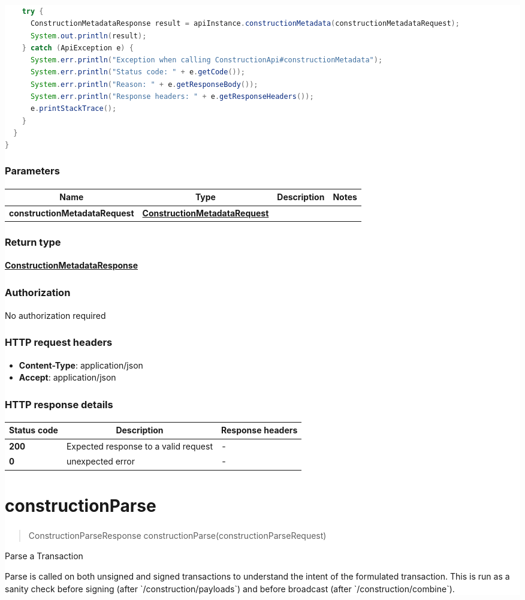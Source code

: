 ```java
    try {
      ConstructionMetadataResponse result = apiInstance.constructionMetadata(constructionMetadataRequest);
      System.out.println(result);
    } catch (ApiException e) {
      System.err.println("Exception when calling ConstructionApi#constructionMetadata");
      System.err.println("Status code: " + e.getCode());
      System.err.println("Reason: " + e.getResponseBody());
      System.err.println("Response headers: " + e.getResponseHeaders());
      e.printStackTrace();
    }
  }
}
```

### Parameters

Name | Type | Description  | Notes
------------- | ------------- | ------------- | -------------
 **constructionMetadataRequest** | [**ConstructionMetadataRequest**](ConstructionMetadataRequest.md)|  |

### Return type

[**ConstructionMetadataResponse**](ConstructionMetadataResponse.md)

### Authorization

No authorization required

### HTTP request headers

 - **Content-Type**: application/json
 - **Accept**: application/json

### HTTP response details
| Status code | Description | Response headers |
|-------------|-------------|------------------|
**200** | Expected response to a valid request |  -  |
**0** | unexpected error |  -  |

<a name="constructionParse"></a>
# **constructionParse**
> ConstructionParseResponse constructionParse(constructionParseRequest)

Parse a Transaction

Parse is called on both unsigned and signed transactions to understand the intent of the formulated transaction. This is run as a sanity check before signing (after &#x60;/construction/payloads&#x60;) and before broadcast (after &#x60;/construction/combine&#x60;). 

